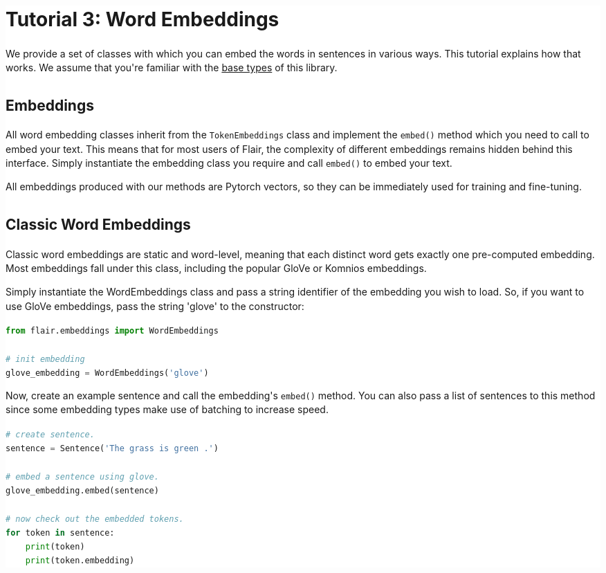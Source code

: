 # Tutorial 3: Word Embeddings

We provide a set of classes with which you can embed the words in sentences in various ways. This tutorial explains
how that works. We assume that you're familiar with the [base types](/resources/docs/TUTORIAL_1_BASICS.md) of this 
library.


## Embeddings

All word embedding classes inherit from the `TokenEmbeddings` class and implement the `embed()` method which you need to 
call to embed your text. This means that for most users of Flair, the complexity of different embeddings remains 
hidden behind this interface. Simply instantiate the embedding class you require and call `embed()` to embed your text.

All embeddings produced with our methods are Pytorch vectors, so they can be immediately used for training and
fine-tuning.


## Classic Word Embeddings

Classic word embeddings are static and word-level, meaning that each distinct word gets exactly one pre-computed 
embedding. Most embeddings fall under this class, including the popular GloVe or Komnios embeddings. 

Simply instantiate the WordEmbeddings class and pass a string identifier of the embedding you wish to load. So, if 
you want to use GloVe embeddings, pass the string 'glove' to the constructor: 

```python
from flair.embeddings import WordEmbeddings

# init embedding
glove_embedding = WordEmbeddings('glove')
```
Now, create an example sentence and call the embedding's `embed()` method. You can also pass a list of sentences to
this method since some embedding types make use of batching to increase speed.

```python
# create sentence.
sentence = Sentence('The grass is green .')

# embed a sentence using glove.
glove_embedding.embed(sentence)

# now check out the embedded tokens.
for token in sentence:
    print(token)
    print(token.embedding)
```
